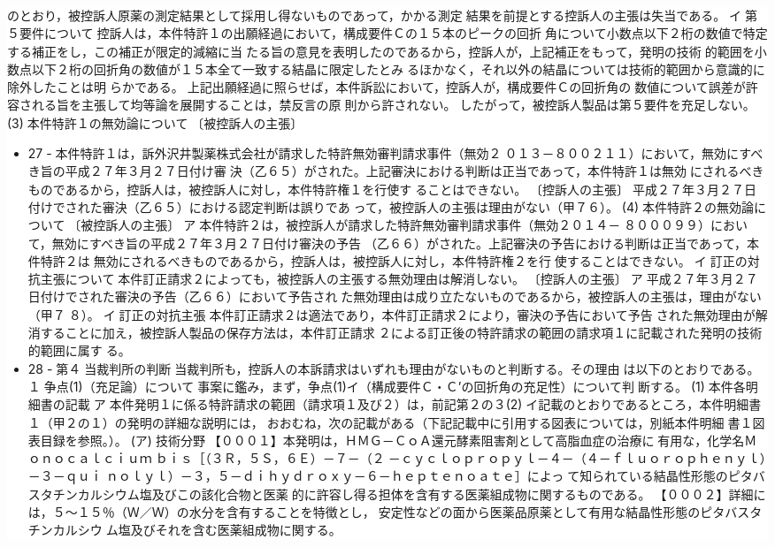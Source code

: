 のとおり，被控訴人原薬の測定結果として採用し得ないものであって，かかる測定
結果を前提とする控訴人の主張は失当である。 
 イ 第５要件について 
 控訴人は，本件特許１の出願経過において，構成要件Ｃの１５本のピークの回折
角について小数点以下２桁の数値で特定する補正をし，この補正が限定的減縮に当
たる旨の意見を表明したのであるから，控訴人が，上記補正をもって，発明の技術
的範囲を小数点以下２桁の回折角の数値が１５本全て一致する結晶に限定したとみ
るほかなく，それ以外の結晶については技術的範囲から意識的に除外したことは明
らかである。 
 上記出願経過に照らせば，本件訴訟において，控訴人が，構成要件Ｃの回折角の
数値について誤差が許容される旨を主張して均等論を展開することは，禁反言の原
則から許されない。 
 したがって，被控訴人製品は第５要件を充足しない。 
 (3) 本件特許１の無効論について 
〔被控訴人の主張〕 
- 27 - 
 本件特許１は，訴外沢井製薬株式会社が請求した特許無効審判請求事件（無効２
０１３－８００２１１）において，無効にすべき旨の平成２７年３月２７日付け審
決（乙６５）がされた。上記審決における判断は正当であって，本件特許１は無効
にされるべきものであるから，控訴人は，被控訴人に対し，本件特許権１を行使す
ることはできない。 
〔控訴人の主張〕 
 平成２７年３月２７日付けでされた審決（乙６５）における認定判断は誤りであ
って，被控訴人の主張は理由がない（甲７６）。 
(4) 本件特許２の無効論について 
〔被控訴人の主張〕 
 ア 本件特許２は，被控訴人が請求した特許無効審判請求事件（無効２０１４－
８０００９９）において，無効にすべき旨の平成２７年３月２７日付け審決の予告
（乙６６）がされた。上記審決の予告における判断は正当であって，本件特許２は
無効にされるべきものであるから，控訴人は，被控訴人に対し，本件特許権２を行
使することはできない。 
 イ 訂正の対抗主張について 
 本件訂正請求２によっても，被控訴人の主張する無効理由は解消しない。 
〔控訴人の主張〕 
 ア 平成２７年３月２７日付けでされた審決の予告（乙６６）において予告され
た無効理由は成り立たないものであるから，被控訴人の主張は，理由がない（甲７
８）。 
 イ 訂正の対抗主張 
 本件訂正請求２は適法であり，本件訂正請求２により，審決の予告において予告
された無効理由が解消することに加え，被控訴人製品の保存方法は，本件訂正請求
２による訂正後の特許請求の範囲の請求項１に記載された発明の技術的範囲に属す
る。 
- 28 - 
第４ 当裁判所の判断 
 当裁判所も，控訴人の本訴請求はいずれも理由がないものと判断する。その理由
は以下のとおりである。 
 １ 争点(1)（充足論）について 
 事案に鑑み，まず，争点(1)イ（構成要件Ｃ・Ｃ’の回折角の充足性）について判
断する。 
 (1) 本件各明細書の記載 
 ア 本件発明１に係る特許請求の範囲（請求項１及び２）は，前記第２の３(2)
イ記載のとおりであるところ，本件明細書１（甲２の１）の発明の詳細な説明には，
おおむね，次の記載がある（下記記載中に引用する図表については，別紙本件明細
書１図表目録を参照。）。 
 (ア) 技術分野 
 【０００１】本発明は，ＨＭＧ－ＣｏＡ還元酵素阻害剤として高脂血症の治療に
有用な，化学名Ｍｏｎｏｃａｌｃｉｕｍ ｂｉｓ［（３Ｒ，５Ｓ，６Ｅ）－７－（２
－ｃｙｃｌｏｐｒｏｐｙｌ－４－（４－ｆｌｕｏｒｏｐｈｅｎｙｌ）－３－ｑｕｉ
ｎｏｌｙｌ）－３，５－ｄｉｈｙｄｒｏｘｙ－６－ｈｅｐｔｅｎｏａｔｅ］によっ
て知られている結晶性形態のピタバスタチンカルシウム塩及びこの該化合物と医薬
的に許容し得る担体を含有する医薬組成物に関するものである。 
 【０００２】詳細には，５～１５％（Ｗ／Ｗ）の水分を含有することを特徴とし，
安定性などの面から医薬品原薬として有用な結晶性形態のピタバスタチンカルシウ
ム塩及びそれを含む医薬組成物に関する。 